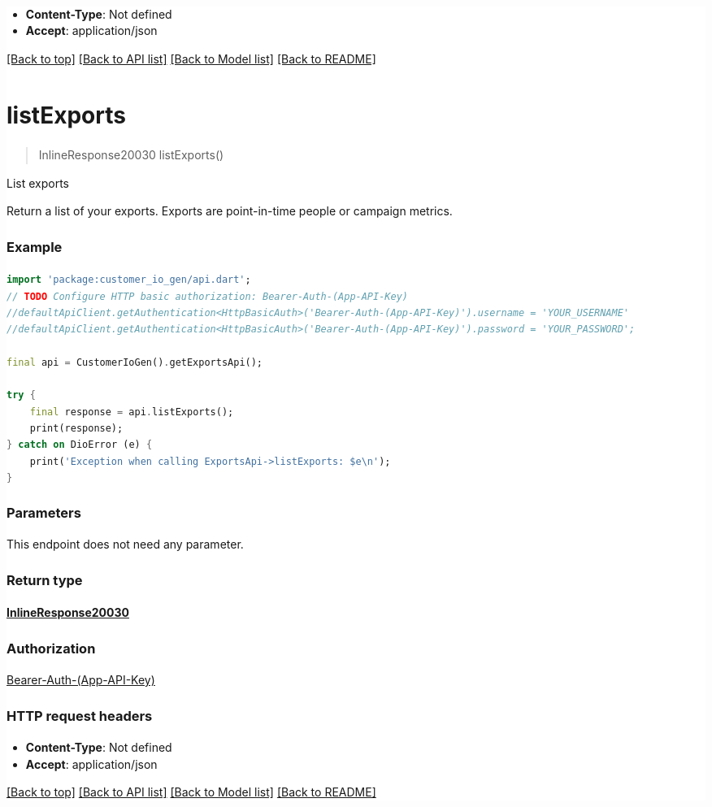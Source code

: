  - **Content-Type**: Not defined
 - **Accept**: application/json

[[Back to top]](#) [[Back to API list]](../README.md#documentation-for-api-endpoints) [[Back to Model list]](../README.md#documentation-for-models) [[Back to README]](../README.md)

# **listExports**
> InlineResponse20030 listExports()

List exports

Return a list of your exports. Exports are point-in-time people or campaign metrics.

### Example
```dart
import 'package:customer_io_gen/api.dart';
// TODO Configure HTTP basic authorization: Bearer-Auth-(App-API-Key)
//defaultApiClient.getAuthentication<HttpBasicAuth>('Bearer-Auth-(App-API-Key)').username = 'YOUR_USERNAME'
//defaultApiClient.getAuthentication<HttpBasicAuth>('Bearer-Auth-(App-API-Key)').password = 'YOUR_PASSWORD';

final api = CustomerIoGen().getExportsApi();

try {
    final response = api.listExports();
    print(response);
} catch on DioError (e) {
    print('Exception when calling ExportsApi->listExports: $e\n');
}
```

### Parameters
This endpoint does not need any parameter.

### Return type

[**InlineResponse20030**](InlineResponse20030.md)

### Authorization

[Bearer-Auth-(App-API-Key)](../README.md#Bearer-Auth-(App-API-Key))

### HTTP request headers

 - **Content-Type**: Not defined
 - **Accept**: application/json

[[Back to top]](#) [[Back to API list]](../README.md#documentation-for-api-endpoints) [[Back to Model list]](../README.md#documentation-for-models) [[Back to README]](../README.md)

